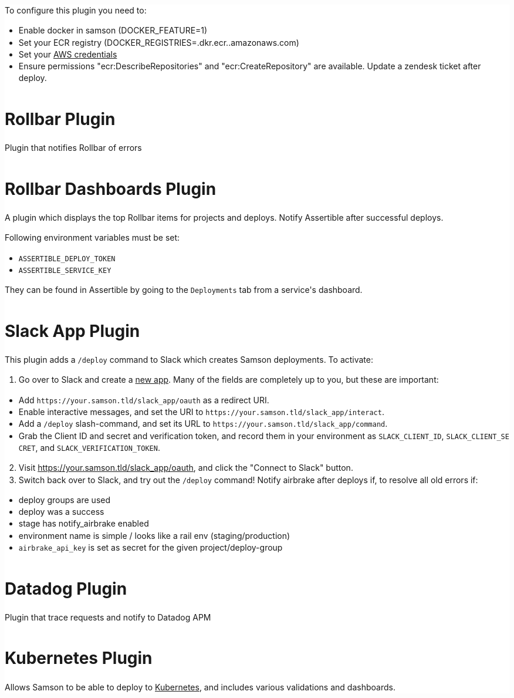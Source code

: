 To configure this plugin you need to:

* Enable docker in samson (DOCKER_FEATURE=1)
* Set your ECR registry (DOCKER_REGISTRIES=<account>.dkr.ecr.<aws-region>.amazonaws.com)
* Set your [AWS credentials](http://docs.aws.amazon.com/sdkforruby/api/#Configuration)
* Ensure permissions "ecr:DescribeRepositories" and "ecr:CreateRepository" are available.
Update a zendesk ticket after deploy.
# Rollbar Plugin

Plugin that notifies Rollbar of errors
# Rollbar Dashboards Plugin

A plugin which displays the top Rollbar items for projects and deploys.
Notify Assertible after successful deploys.

Following environment variables must be set:
 - `ASSERTIBLE_DEPLOY_TOKEN`
 - `ASSERTIBLE_SERVICE_KEY`
 
 They can be found in Assertible by going to the `Deployments` tab from a 
 service's dashboard.
# Slack App Plugin

This plugin adds a `/deploy` command to Slack which creates Samson deployments.
To activate:

1. Go over to Slack and create a [new app](https://api.slack.com/apps/new). Many of the fields are completely up to you, but these are important:
  - Add `https://your.samson.tld/slack_app/oauth` as a redirect URI.
  - Enable interactive messages, and set the URI to `https://your.samson.tld/slack_app/interact`.
  - Add a `/deploy` slash-command, and set its URL to `https://your.samson.tld/slack_app/command`.
  - Grab the Client ID and secret and verification token, and record them in your environment as `SLACK_CLIENT_ID`, `SLACK_CLIENT_SECRET`, and `SLACK_VERIFICATION_TOKEN`.
2. Visit https://your.samson.tld/slack_app/oauth, and click the "Connect to Slack" button.
3. Switch back over to Slack, and try out the `/deploy` command!
Notify airbrake after deploys if, to resolve all old errors if:
 - deploy groups are used
 - deploy was a success
 - stage has notify_airbrake enabled
 - environment name is simple / looks like a rail env (staging/production)
 - `airbrake_api_key` is set as secret for the given project/deploy-group
# Datadog Plugin

Plugin that trace requests and notify to Datadog APM
# Kubernetes Plugin

Allows Samson to be able to deploy to [Kubernetes](kubernetes.io), and includes various validations and dashboards.
